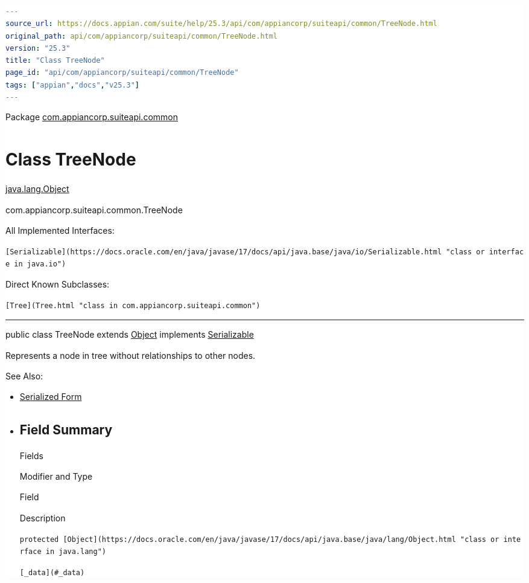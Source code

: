 ```yaml
---
source_url: https://docs.appian.com/suite/help/25.3/api/com/appiancorp/suiteapi/common/TreeNode.html
original_path: api/com/appiancorp/suiteapi/common/TreeNode.html
version: "25.3"
title: "Class TreeNode"
page_id: "api/com/appiancorp/suiteapi/common/TreeNode"
tags: ["appian","docs","v25.3"]
---
```



Package [com.appiancorp.suiteapi.common](package-summary.html)

# Class TreeNode

[java.lang.Object](https://docs.oracle.com/en/java/javase/17/docs/api/java.base/java/lang/Object.html "class or interface in java.lang")

com.appiancorp.suiteapi.common.TreeNode

All Implemented Interfaces:

`[Serializable](https://docs.oracle.com/en/java/javase/17/docs/api/java.base/java/io/Serializable.html "class or interface in java.io")`

Direct Known Subclasses:

`[Tree](Tree.html "class in com.appiancorp.suiteapi.common")`

* * *

public class TreeNode extends [Object](https://docs.oracle.com/en/java/javase/17/docs/api/java.base/java/lang/Object.html "class or interface in java.lang") implements [Serializable](https://docs.oracle.com/en/java/javase/17/docs/api/java.base/java/io/Serializable.html "class or interface in java.io")

Represents a node in tree without relationships to other nodes.

See Also:

-   [Serialized Form](../../../../serialized-form.html#com.appiancorp.suiteapi.common.TreeNode)

-   ## Field Summary

    Fields

    Modifier and Type

    Field

    Description

    `protected [Object](https://docs.oracle.com/en/java/javase/17/docs/api/java.base/java/lang/Object.html "class or interface in java.lang")`

    `[_data](#_data)`
